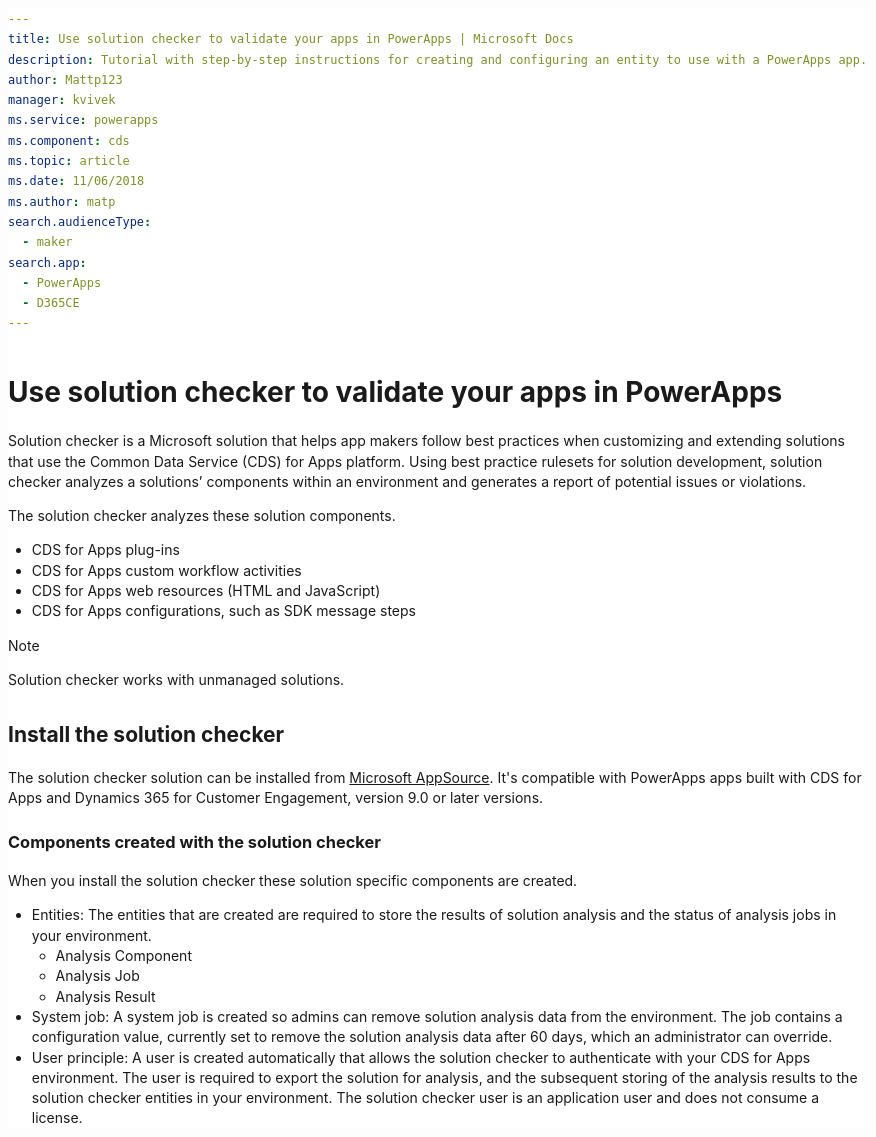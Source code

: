 ```yaml
---
title: Use solution checker to validate your apps in PowerApps | Microsoft Docs
description: Tutorial with step-by-step instructions for creating and configuring an entity to use with a PowerApps app.
author: Mattp123
manager: kvivek
ms.service: powerapps
ms.component: cds
ms.topic: article
ms.date: 11/06/2018
ms.author: matp
search.audienceType: 
  - maker
search.app: 
  - PowerApps
  - D365CE
---
```


# Use solution checker to validate your apps in PowerApps

Solution checker is a Microsoft solution that helps app makers follow best practices when customizing and extending solutions that use the Common Data Service (CDS) for Apps platform. Using best practice rulesets for solution development, solution checker analyzes a solutions’ components within an environment and generates a report of potential issues or violations. 

The solution checker analyzes these solution components. 
- CDS for Apps plug-ins
- CDS for Apps custom workflow activities 
- CDS for Apps web resources (HTML and JavaScript)
- CDS for Apps configurations, such as SDK message steps 

> [!NOTE]
> Solution checker works with unmanaged solutions. 

## Install the solution checker
The solution checker solution can be installed from [Microsoft AppSource](https://appsource.microsoft.com/). It's compatible with PowerApps apps built with CDS for Apps and Dynamics 365 for Customer Engagement, version 9.0 or later versions.

### Components created with the solution checker
When you install the solution checker these solution specific components are created. 
- Entities: The entities that are created are required to store the results of solution analysis and the status of analysis jobs in your environment.
   - Analysis Component
   - Analysis Job
   - Analysis Result
- System job: A system job is created so admins can remove solution analysis data from the environment. The job contains a configuration value, currently set to remove the solution analysis data after 60 days, which an administrator can override. 
- User principle: A user is created automatically that allows the solution checker to authenticate with your CDS for Apps environment. The user is required to export the solution for analysis, and the subsequent storing of the analysis results to the solution checker entities in your environment. The solution checker user is an application user and does not consume a license.
